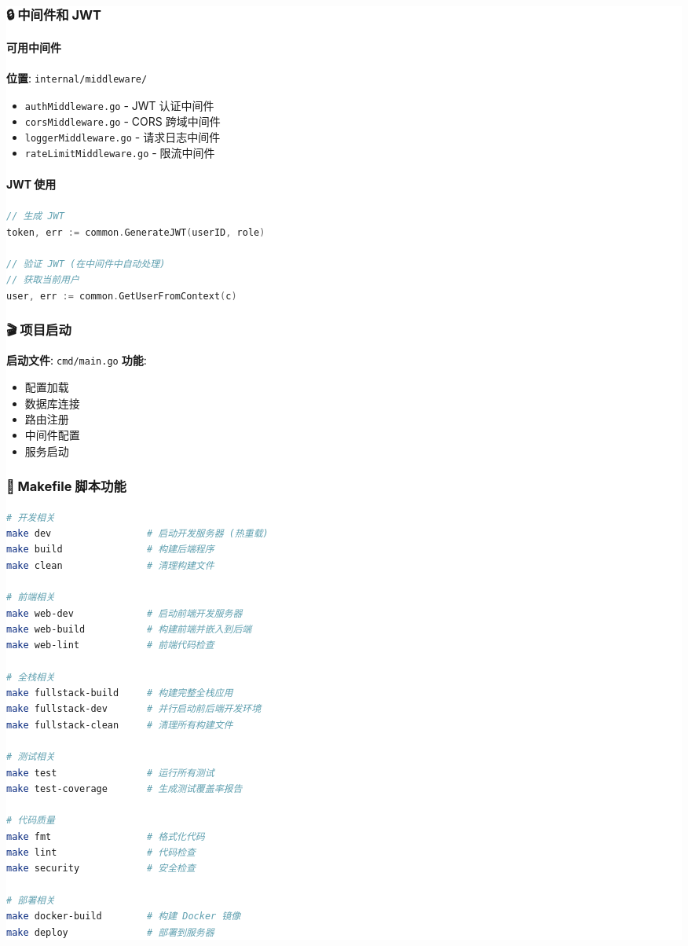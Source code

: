 ### 🔒 中间件和 JWT

#### 可用中间件
**位置**: `internal/middleware/`

- `authMiddleware.go` - JWT 认证中间件
- `corsMiddleware.go` - CORS 跨域中间件
- `loggerMiddleware.go` - 请求日志中间件
- `rateLimitMiddleware.go` - 限流中间件

#### JWT 使用
```go
// 生成 JWT
token, err := common.GenerateJWT(userID, role)

// 验证 JWT (在中间件中自动处理)
// 获取当前用户
user, err := common.GetUserFromContext(c)
```

### 🎬 项目启动

**启动文件**: `cmd/main.go`
**功能**:
- 配置加载
- 数据库连接
- 路由注册
- 中间件配置
- 服务启动

### 🔧 Makefile 脚本功能

```bash
# 开发相关
make dev                 # 启动开发服务器 (热重载)
make build               # 构建后端程序
make clean               # 清理构建文件

# 前端相关
make web-dev             # 启动前端开发服务器
make web-build           # 构建前端并嵌入到后端
make web-lint            # 前端代码检查

# 全栈相关
make fullstack-build     # 构建完整全栈应用
make fullstack-dev       # 并行启动前后端开发环境
make fullstack-clean     # 清理所有构建文件

# 测试相关
make test                # 运行所有测试
make test-coverage       # 生成测试覆盖率报告

# 代码质量
make fmt                 # 格式化代码
make lint                # 代码检查
make security            # 安全检查

# 部署相关
make docker-build        # 构建 Docker 镜像
make deploy              # 部署到服务器
```
